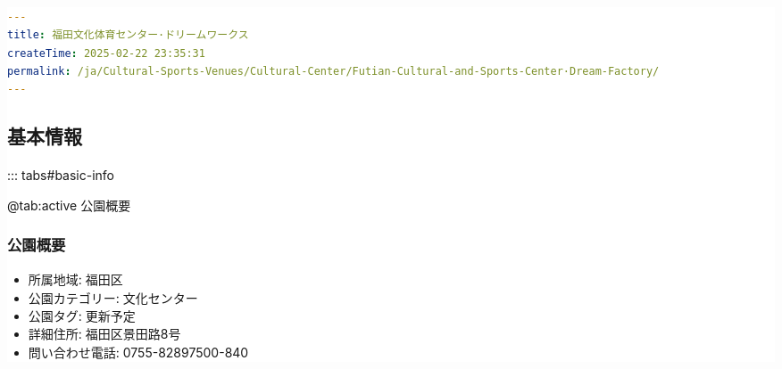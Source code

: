 ```yaml
---
title: 福田文化体育センター·ドリームワークス
createTime: 2025-02-22 23:35:31
permalink: /ja/Cultural-Sports-Venues/Cultural-Center/Futian-Cultural-and-Sports-Center·Dream-Factory/
---
```



<script setup>
import ImageSwiper from '/.vuepress/theme/components/ImageSwiper.vue'
// 轮播图数据
const swiperItems = [
    {
                link: 'https://www.sz.gov.cn/img/4/4224/4224439/11485494.png',
                title: '福田文化体育センター·ドリームワークス',
                description: '建築面積約7,299平方メートルの福田文化体育センタードリームファクトリーは、国内初の青少年をテーマにした文化センターで、若者へのサービスに重点を置いています。福田24時間学習室、メタバース体験スペー...',
                author: '市文化・ラジオ・テレビ・観光・スポーツ局',
                date: '2025/02/23'
                },
  {
                link: 'https://www.sz.gov.cn/img/4/4224/4224439/11485494.png',
                title: '福田文化体育センター·ドリームワークス',
                description: '建築面積約7,299平方メートルの福田文化体育センタードリームファクトリーは、国内初の青少年をテーマにした文化センターで、若者へのサービスに重点を置いています。福田24時間学習室、メタバース体験スペー...',
                author: '市文化・ラジオ・テレビ・観光・スポーツ局',
                date: '2025/02/23'
                }
]
// 配置项
const swiperConfig = {
  height: 500,
  showInfo: true
}
</script>

<ImageSwiper :items="swiperItems" :config="swiperConfig" />



## 基本情報

::: tabs#basic-info

@tab:active 公園概要
### 公園概要
- 所属地域: 福田区
- 公園カテゴリー: 文化センター
- 公園タグ: 更新予定
- 詳細住所: 福田区景田路8号
- 問い合わせ電話: 0755-82897500-840
